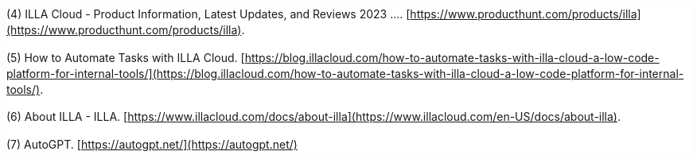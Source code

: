 (4) ILLA Cloud - Product Information, Latest Updates, and Reviews 2023 .... [https://www.producthunt.com/products/illa](https://www.producthunt.com/products/illa).

(5) How to Automate Tasks with ILLA Cloud. [https://blog.illacloud.com/how-to-automate-tasks-with-illa-cloud-a-low-code-platform-for-internal-tools/](https://blog.illacloud.com/how-to-automate-tasks-with-illa-cloud-a-low-code-platform-for-internal-tools/).

(6) About ILLA - ILLA. [https://www.illacloud.com/docs/about-illa](https://www.illacloud.com/en-US/docs/about-illa).

(7) AutoGPT. [https://autogpt.net/](https://autogpt.net/)